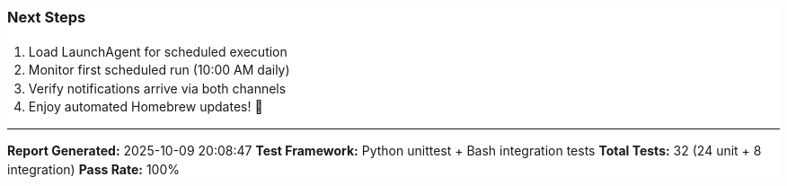 ### Next Steps

1. Load LaunchAgent for scheduled execution
2. Monitor first scheduled run (10:00 AM daily)
3. Verify notifications arrive via both channels
4. Enjoy automated Homebrew updates! 🎉

---

**Report Generated:** 2025-10-09 20:08:47
**Test Framework:** Python unittest + Bash integration tests
**Total Tests:** 32 (24 unit + 8 integration)
**Pass Rate:** 100%
